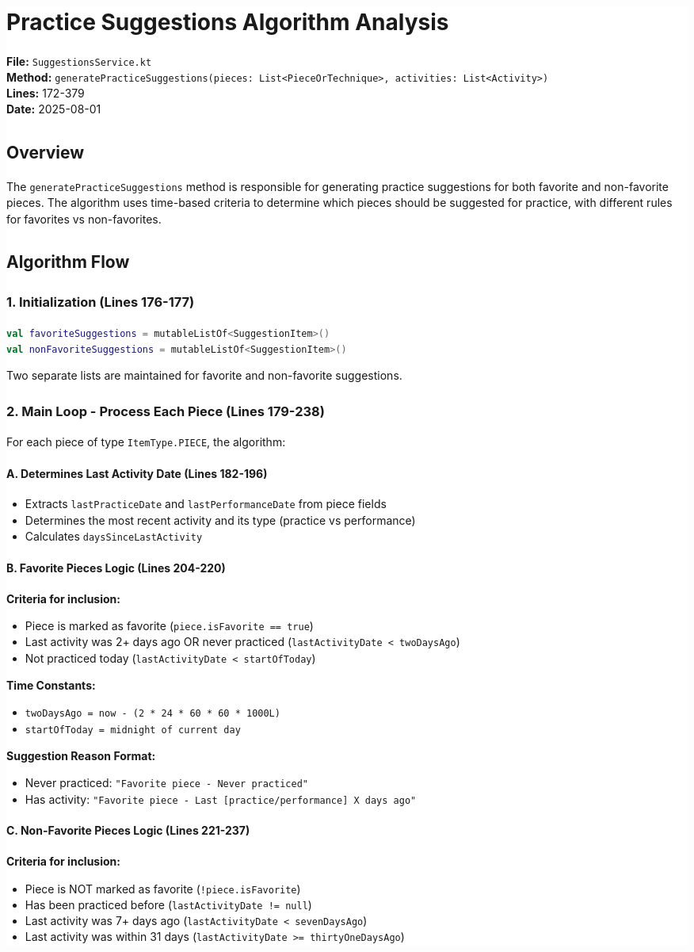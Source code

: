 # Practice Suggestions Algorithm Analysis

**File:** `SuggestionsService.kt`  
**Method:** `generatePracticeSuggestions(pieces: List<PieceOrTechnique>, activities: List<Activity>)`  
**Lines:** 172-379  
**Date:** 2025-08-01  

## Overview

The `generatePracticeSuggestions` method is responsible for generating practice suggestions for both favorite and non-favorite pieces. The algorithm uses time-based criteria to determine which pieces should be suggested for practice, with different rules for favorites vs non-favorites.

## Algorithm Flow

### 1. Initialization (Lines 176-177)
```kotlin
val favoriteSuggestions = mutableListOf<SuggestionItem>()
val nonFavoriteSuggestions = mutableListOf<SuggestionItem>()
```
Two separate lists are maintained for favorite and non-favorite suggestions.

### 2. Main Loop - Process Each Piece (Lines 179-238)

For each piece of type `ItemType.PIECE`, the algorithm:

#### A. Determines Last Activity Date (Lines 182-196)
- Extracts `lastPracticeDate` and `lastPerformanceDate` from piece fields
- Determines the most recent activity and its type (practice vs performance)
- Calculates `daysSinceLastActivity`

#### B. Favorite Pieces Logic (Lines 204-220)
**Criteria for inclusion:**
- Piece is marked as favorite (`piece.isFavorite == true`)
- Last activity was 2+ days ago OR never practiced (`lastActivityDate < twoDaysAgo`)
- Not practiced today (`lastActivityDate < startOfToday`)

**Time Constants:**
- `twoDaysAgo = now - (2 * 24 * 60 * 60 * 1000L)`
- `startOfToday = midnight of current day`

**Suggestion Reason Format:**
- Never practiced: `"Favorite piece - Never practiced"`
- Has activity: `"Favorite piece - Last [practice/performance] X days ago"`

#### C. Non-Favorite Pieces Logic (Lines 221-237)
**Criteria for inclusion:**
- Piece is NOT marked as favorite (`!piece.isFavorite`)
- Has been practiced before (`lastActivityDate != null`)
- Last activity was 7+ days ago (`lastActivityDate < sevenDaysAgo`)
- Last activity was within 31 days (`lastActivityDate >= thirtyOneDaysAgo`)

